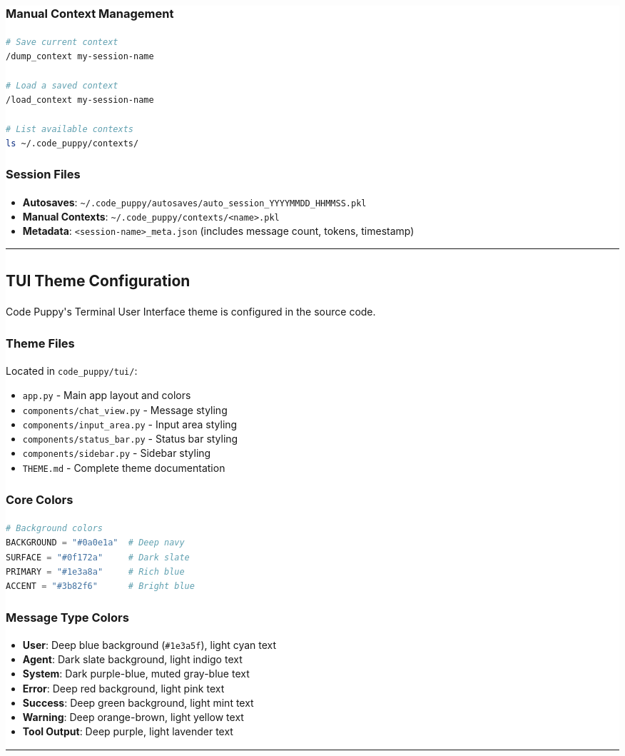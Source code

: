 ```bash
```

### Manual Context Management

```bash
# Save current context
/dump_context my-session-name

# Load a saved context
/load_context my-session-name

# List available contexts
ls ~/.code_puppy/contexts/
```

### Session Files

- **Autosaves**: `~/.code_puppy/autosaves/auto_session_YYYYMMDD_HHMMSS.pkl`
- **Manual Contexts**: `~/.code_puppy/contexts/<name>.pkl`
- **Metadata**: `<session-name>_meta.json` (includes message count, tokens, timestamp)

---

## TUI Theme Configuration

Code Puppy's Terminal User Interface theme is configured in the source code.

### Theme Files

Located in `code_puppy/tui/`:

- `app.py` - Main app layout and colors
- `components/chat_view.py` - Message styling
- `components/input_area.py` - Input area styling
- `components/status_bar.py` - Status bar styling
- `components/sidebar.py` - Sidebar styling
- `THEME.md` - Complete theme documentation

### Core Colors

```python
# Background colors
BACKGROUND = "#0a0e1a"  # Deep navy
SURFACE = "#0f172a"     # Dark slate
PRIMARY = "#1e3a8a"     # Rich blue
ACCENT = "#3b82f6"      # Bright blue
```

### Message Type Colors

- **User**: Deep blue background (`#1e3a5f`), light cyan text
- **Agent**: Dark slate background, light indigo text
- **System**: Dark purple-blue, muted gray-blue text
- **Error**: Deep red background, light pink text
- **Success**: Deep green background, light mint text
- **Warning**: Deep orange-brown, light yellow text
- **Tool Output**: Deep purple, light lavender text

---